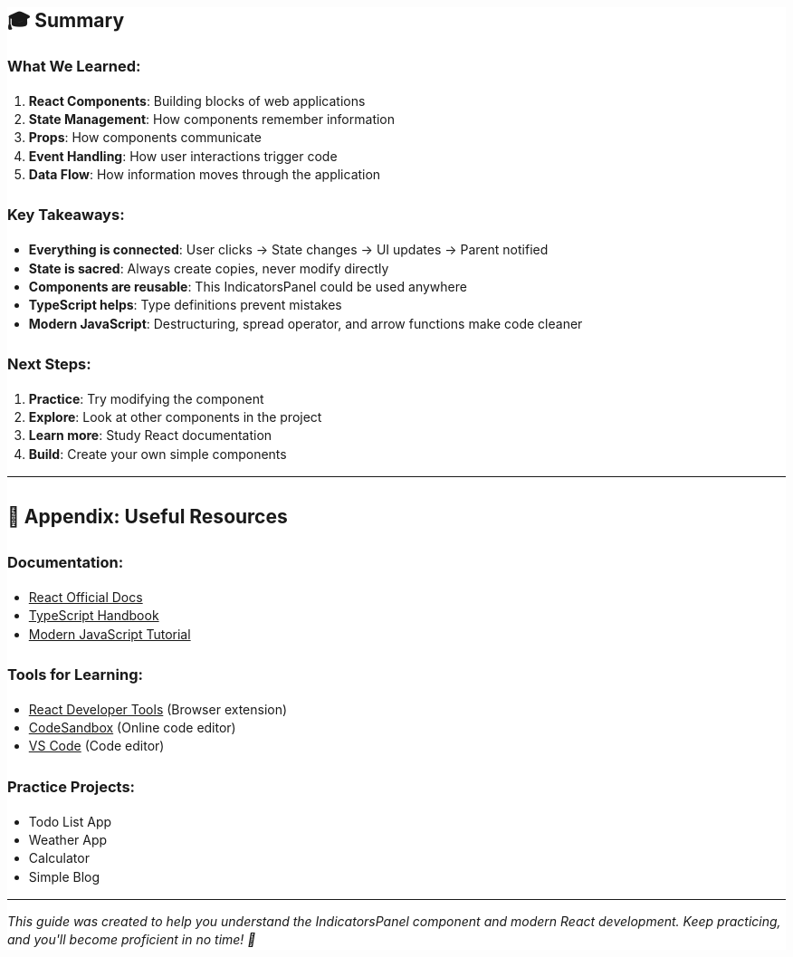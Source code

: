 
## 🎓 Summary

### What We Learned:

1. **React Components**: Building blocks of web applications
2. **State Management**: How components remember information
3. **Props**: How components communicate
4. **Event Handling**: How user interactions trigger code
5. **Data Flow**: How information moves through the application

### Key Takeaways:

- **Everything is connected**: User clicks → State changes → UI updates → Parent notified
- **State is sacred**: Always create copies, never modify directly
- **Components are reusable**: This IndicatorsPanel could be used anywhere
- **TypeScript helps**: Type definitions prevent mistakes
- **Modern JavaScript**: Destructuring, spread operator, and arrow functions make code cleaner

### Next Steps:

1. **Practice**: Try modifying the component
2. **Explore**: Look at other components in the project
3. **Learn more**: Study React documentation
4. **Build**: Create your own simple components

---

## 🔧 Appendix: Useful Resources

### Documentation:
- [React Official Docs](https://react.dev/)
- [TypeScript Handbook](https://www.typescriptlang.org/docs/)
- [Modern JavaScript Tutorial](https://javascript.info/)

### Tools for Learning:
- [React Developer Tools](https://react.dev/learn/react-developer-tools) (Browser extension)
- [CodeSandbox](https://codesandbox.io/) (Online code editor)
- [VS Code](https://code.visualstudio.com/) (Code editor)

### Practice Projects:
- Todo List App
- Weather App
- Calculator
- Simple Blog

---

*This guide was created to help you understand the IndicatorsPanel component and modern React development. Keep practicing, and you'll become proficient in no time! 🚀*
